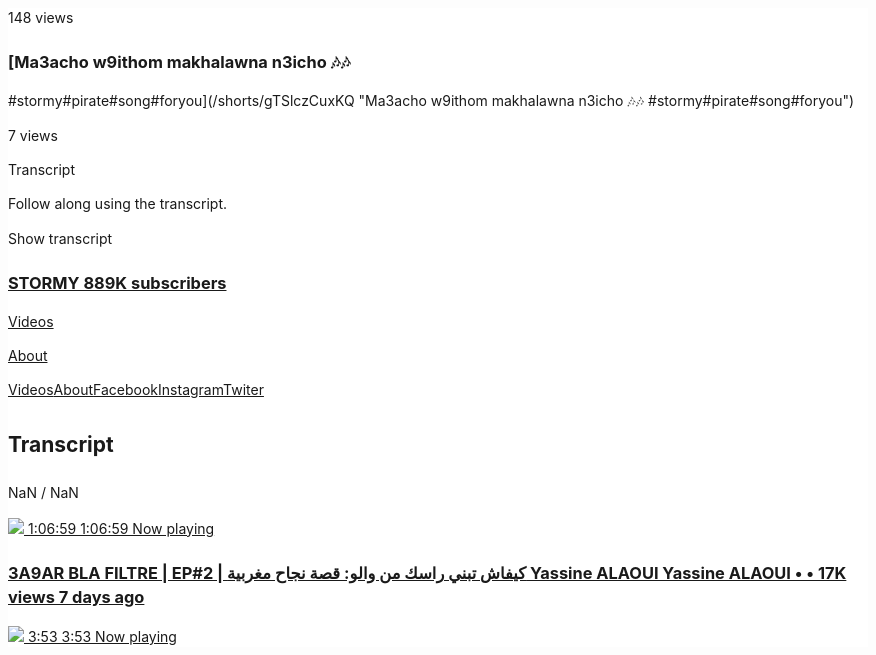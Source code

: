 148 views

[](/shorts/gTSlczCuxKQ)

### [Ma3acho w9ithom makhalawna n3icho 🎶🎶
#stormy#pirate#song#foryou](/shorts/gTSlczCuxKQ "Ma3acho w9ithom makhalawna
n3icho 🎶🎶                                     #stormy#pirate#song#foryou")

7 views

Transcript

Follow along using the transcript.

Show transcript

### [STORMY 889K subscribers  ](/@STORMYthereal)

[Videos](/channel/UCheCWSphDnEwc3A29OVqelg/videos)

[About](/channel/UCheCWSphDnEwc3A29OVqelg/about)

[Videos](/channel/UCheCWSphDnEwc3A29OVqelg/videos)[About](/channel/UCheCWSphDnEwc3A29OVqelg/about)[Facebook](https://www.youtube.com/redirect?event=Watch_SD_EP&redir_token=QUFFLUhqbEVLcDJNaGZ6cHc0QUk2Sk40YlFkOHlOcFdPQXxBQ3Jtc0tsdzN2aEhiWHdDTms2aTRrZFZvN0QwOE9KWW45THpDWi1IdE44aTZNNWZpV3I3cUplcnUtaTA2eHd2dXk5ZGFSWmxfdXVRU1pEQVpjZXBWU24xVDJsb0VGZjVHcENfLUUtT2JDc0lXbXpOXzBjcEZVbw&q=https%3A%2F%2Fwww.facebook.com%2Ftherealstormy1%2F%3Ffref%3Dts)[Instagram](https://www.youtube.com/redirect?event=Watch_SD_EP&redir_token=QUFFLUhqbHJ2NnhMWTA4U3ljaEJsLUVDMW5UNlJ5dVFaUXxBQ3Jtc0tuTVdDNDl6enV6NzBjRWdHMGw5RFNMSjU0cS1XSU5SSENjclYtM2NXaTdiblp6RDhFbm9PYnV0SFJmV21IZ3d4OEkyUjBtUDRVMm8tZEc2ZmlfMlR0VEtYXzBCdnRFZ2hNTW9scTZ2dnlWSEhPejRDcw&q=https%3A%2F%2Fwww.instagram.com%2Fstormythereal%2F)[Twiter](https://www.youtube.com/redirect?event=Watch_SD_EP&redir_token=QUFFLUhqbWxodnEzZEVXWE1tUUF1M1g1akVNdzdTZWZDUXxBQ3Jtc0trZ3UxVUFwNGhKUlpPWkZmYjlyOGk5TE94ekxtS2VUWDlDdnFwQnV6aEpSR2tqbE9WVy1fSlRibTN3YnlnM0thUlBaaVUwY1haS0FHSDZ4aUFsWE0zVWNlS28zd0xqb09yUk1NdDFMSFUwY0M3di1sQQ&q=https%3A%2F%2Ftwitter.com%2Fstormylevrai)

##  Transcript

###

###

NaN / NaN

[
![](https://i.ytimg.com/vi/xf3ng6dDeBE/hqdefault.jpg?sqp=-oaymwEnCNACELwBSFryq4qpAxkIARUAAIhCGAHYAQHiAQoIGBACGAY4AUAB&rs=AOn4CLCeTjKq2B4W-WbewhLwMP15Q6pmdQ)
1:06:59 1:06:59 Now playing ](/watch?v=xf3ng6dDeBE)

### [ 3A9AR BLA FILTRE | EP#2 | كيفاش تبني راسك من والو: قصة نجاح مغربية  Yassine ALAOUI Yassine ALAOUI  • • 17K views 7 days ago ](/watch?v=xf3ng6dDeBE)

[
![](https://i.ytimg.com/vi/xsrfQHpw9Y4/hqdefault.jpg?sqp=-oaymwEnCNACELwBSFryq4qpAxkIARUAAIhCGAHYAQHiAQoIGBACGAY4AUAB&rs=AOn4CLBxYZXBRg27GaiuOcxzgQoi0Hg8xw)
3:53 3:53 Now playing ](/watch?v=xsrfQHpw9Y4)
